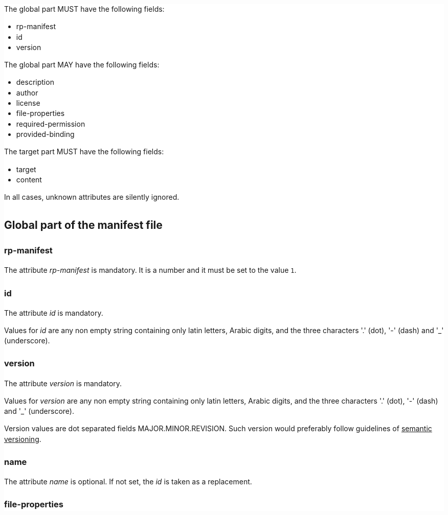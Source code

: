 The global part MUST have the following fields:

- rp-manifest
- id
- version

The global part MAY have the following fields:

- description
- author
- license
- file-properties
- required-permission
- provided-binding

The target part MUST have the following fields:

- target
- content

In all cases, unknown attributes are silently ignored.

## Global part of the manifest file

### rp-manifest

The attribute *rp-manifest* is mandatory. It is a number and
it must be set to the value `1`.

### id

The attribute *id* is mandatory.

Values for *id* are any non empty string containing only latin letters,
Arabic digits, and the three characters '.' (dot), '-' (dash) and
'\_' (underscore).

### version

The attribute *version* is mandatory.

Values for *version* are any non empty string containing only latin letters,
Arabic digits, and the three characters '.' (dot), '-' (dash) and
'\_' (underscore).

Version values are dot separated fields MAJOR.MINOR.REVISION.
Such version would preferably follow guidelines of
[semantic versioning][semantic-version].

### name

The attribute *name* is optional. If not set, the *id* is taken as a replacement.

### file-properties


[semantic-version]: https://semver.org/                                               "Semantic versioning"
[known-content]:    ./known-content-types.html                                        "Known content types"